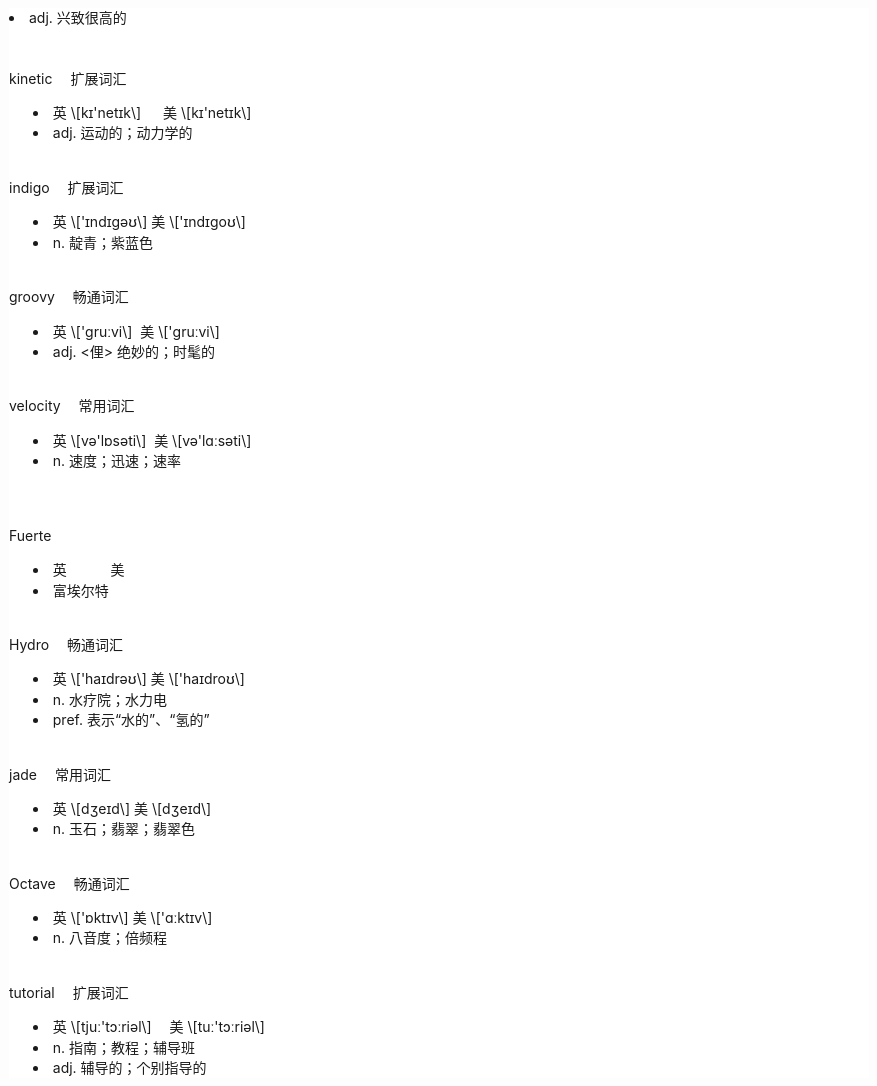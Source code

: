 <li style="list-style-position:inside;"><span style="background-color:#ffffff;">adj.&nbsp;兴致很高的</span></li></ul><div yne-bulb-block="paragraph" style="white-space: pre-wrap;background-color:#ffffff;"><br></div><div yne-bulb-block="paragraph" style="white-space: pre-wrap;background-color:#ffffff;"><br></div><div yne-bulb-block="paragraph" style="white-space: pre-wrap;background-color:#ffffff;"><span style="background-color:#ffffff;">kinetic　&nbsp;扩展词汇</span></div><ul yne-block-type="list" style="list-style-type:disc;background-color:#ffffff;"><li style="list-style-position:inside;"><span style="background-color:#ffffff;">英&nbsp;\[kɪ'netɪk\]&nbsp;　&nbsp;美&nbsp;\[kɪ'netɪk\]</span></li><li style="list-style-position:inside;"><span style="background-color:#ffffff;">adj.&nbsp;运动的；动力学的</span></li></ul><div yne-bulb-block="paragraph" style="white-space: pre-wrap;background-color:#ffffff;"><br></div><div yne-bulb-block="paragraph" style="white-space: pre-wrap;background-color:#ffffff;"><span style="background-color:#ffffff;">indigo　&nbsp;扩展词汇&nbsp;　</span></div><ul yne-block-type="list" style="list-style-type:disc;background-color:#ffffff;"><li style="list-style-position:inside;"><span style="background-color:#ffffff;">英&nbsp;\['ɪndɪɡəʊ\]&nbsp;美&nbsp;\['ɪndɪɡoʊ\]</span></li><li style="list-style-position:inside;"><span style="background-color:#ffffff;">n.&nbsp;靛青；紫蓝色</span></li></ul><div yne-bulb-block="paragraph" style="white-space: pre-wrap;background-color:#ffffff;"><br></div><div yne-bulb-block="paragraph" style="white-space: pre-wrap;background-color:#ffffff;"><span style="background-color:#ffffff;">groovy　&nbsp;畅通词汇&nbsp;　</span></div><ul yne-block-type="list" style="list-style-type:disc;background-color:#ffffff;"><li style="list-style-position:inside;"><span style="background-color:#ffffff;">英&nbsp;\['ɡruːvi\]&nbsp;&nbsp;美&nbsp;\['ɡruːvi\]</span></li><li style="list-style-position:inside;"><span style="background-color:#ffffff;">adj.&nbsp;&lt;俚&gt;&nbsp;绝妙的；时髦的</span></li></ul><div yne-bulb-block="paragraph" style="white-space: pre-wrap;background-color:#ffffff;"><br></div><div yne-bulb-block="paragraph" style="white-space: pre-wrap;background-color:#ffffff;"><span style="background-color:#ffffff;">velocity　&nbsp;常用词汇&nbsp;　</span></div><ul yne-block-type="list" style="list-style-type:disc;background-color:#ffffff;"><li style="list-style-position:inside;"><span style="background-color:#ffffff;">英&nbsp;\[və'lɒsəti\]&nbsp;&nbsp;美&nbsp;\[və'lɑːsəti\]</span></li><li style="list-style-position:inside;"><span style="background-color:#ffffff;">n.&nbsp;速度；迅速；速率</span></li></ul><div yne-bulb-block="paragraph" style="white-space: pre-wrap;background-color:#ffffff;"><br></div><div yne-bulb-block="paragraph" style="white-space: pre-wrap;background-color:#ffffff;"><br></div><div yne-bulb-block="paragraph" style="white-space: pre-wrap;background-color:#ffffff;"><span style="background-color:#ffffff;">Fuerte　</span></div><ul yne-block-type="list" style="list-style-type:disc;background-color:#ffffff;"><li style="list-style-position:inside;"><span style="background-color:#ffffff;">英&nbsp;　&nbsp;　&nbsp;&nbsp;美&nbsp;　&nbsp;　</span></li><li style="list-style-position:inside;"><span style="background-color:#ffffff;">富埃尔特</span></li></ul><div yne-bulb-block="paragraph" style="white-space: pre-wrap;background-color:#ffffff;"><br></div><div yne-bulb-block="paragraph" style="white-space: pre-wrap;background-color:#ffffff;"><span style="background-color:#ffffff;">Hydro　&nbsp;畅通词汇&nbsp;　</span></div><ul yne-block-type="list" style="list-style-type:disc;background-color:#ffffff;"><li style="list-style-position:inside;"><span style="background-color:#ffffff;">英&nbsp;\['haɪdrəʊ\]&nbsp;美&nbsp;\['haɪdroʊ\]</span></li><li style="list-style-position:inside;"><span style="background-color:#ffffff;">n.&nbsp;水疗院；水力电</span></li><li style="list-style-position:inside;"><span style="background-color:#ffffff;">pref.&nbsp;表示“水的”、“氢的”</span></li></ul><div yne-bulb-block="paragraph" style="white-space: pre-wrap;background-color:#ffffff;"><br></div><div yne-bulb-block="paragraph" style="white-space: pre-wrap;background-color:#ffffff;"><span style="background-color:#ffffff;">jade　&nbsp;常用词汇&nbsp;　</span></div><ul yne-block-type="list" style="list-style-type:disc;background-color:#ffffff;"><li style="list-style-position:inside;"><span style="background-color:#ffffff;">英&nbsp;\[dʒeɪd\]&nbsp;美&nbsp;\[dʒeɪd\]&nbsp;</span></li><li style="list-style-position:inside;"><span style="background-color:#ffffff;">n.&nbsp;玉石；翡翠；翡翠色</span></li></ul><div yne-bulb-block="paragraph" style="white-space: pre-wrap;background-color:#ffffff;"><br></div><div yne-bulb-block="paragraph" style="white-space: pre-wrap;background-color:#ffffff;"><span style="background-color:#ffffff;">Octave　&nbsp;畅通词汇&nbsp;　</span></div><ul yne-block-type="list" style="list-style-type:disc;background-color:#ffffff;"><li style="list-style-position:inside;"><span style="background-color:#ffffff;">英&nbsp;\['ɒktɪv\]&nbsp;美&nbsp;\['ɑːktɪv\]&nbsp;</span></li><li style="list-style-position:inside;"><span style="background-color:#ffffff;">n.&nbsp;八音度；倍频程</span></li></ul><div yne-bulb-block="paragraph" style="white-space: pre-wrap;background-color:#ffffff;"><br></div><div yne-bulb-block="paragraph" style="white-space: pre-wrap;background-color:#ffffff;"><span style="background-color:#ffffff;">tutorial　&nbsp;扩展词汇&nbsp;　</span></div><ul yne-block-type="list" style="list-style-type:disc;background-color:#ffffff;"><li style="list-style-position:inside;"><span style="background-color:#ffffff;">英&nbsp;\[tjuː'tɔːriəl\]&nbsp;　美&nbsp;\[tuː'tɔːriəl\]&nbsp;</span></li><li style="list-style-position:inside;"><span style="background-color:#ffffff;">n.&nbsp;指南；教程；辅导班</span></li><li style="list-style-position:inside;"><span style="background-color:#ffffff;">adj.&nbsp;辅导的；个别指导的</span></li></ul>